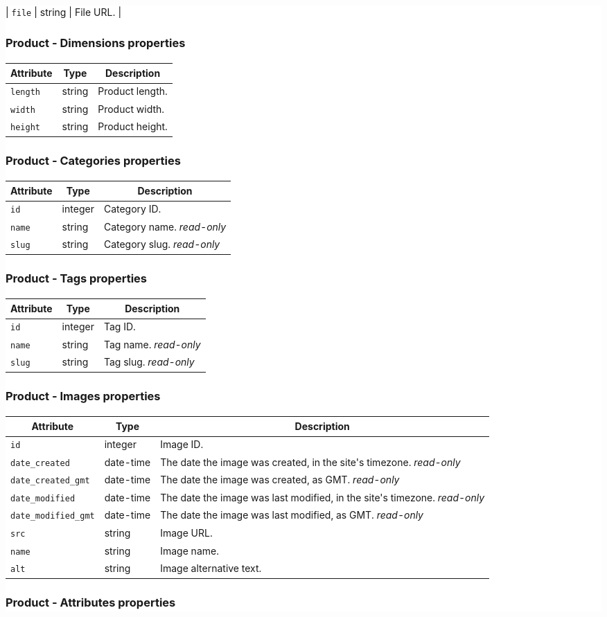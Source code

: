 | `file`    | string | File URL.   |

### Product - Dimensions properties ###

| Attribute | Type   | Description     |
|-----------|--------|-----------------|
| `length`  | string | Product length. |
| `width`   | string | Product width.  |
| `height`  | string | Product height. |

### Product - Categories properties ###

| Attribute | Type    | Description                                              |
|-----------|---------|----------------------------------------------------------|
| `id`      | integer | Category ID.                                             |
| `name`    | string  | Category name. <i class="label label-info">read-only</i> |
| `slug`    | string  | Category slug. <i class="label label-info">read-only</i> |

### Product - Tags properties ###

| Attribute | Type    | Description                                         |
|-----------|---------|-----------------------------------------------------|
| `id`      | integer | Tag ID.                                             |
| `name`    | string  | Tag name. <i class="label label-info">read-only</i> |
| `slug`    | string  | Tag slug. <i class="label label-info">read-only</i> |

### Product - Images properties ###

| Attribute           | Type      | Description                                                                                             |
|---------------------|-----------|---------------------------------------------------------------------------------------------------------|
| `id`                | integer   | Image ID.                                                                                               |
| `date_created`      | date-time | The date the image was created, in the site's timezone. <i class="label label-info">read-only</i>       |
| `date_created_gmt`  | date-time | The date the image was created, as GMT. <i class="label label-info">read-only</i>                       |
| `date_modified`     | date-time | The date the image was last modified, in the site's timezone. <i class="label label-info">read-only</i> |
| `date_modified_gmt` | date-time | The date the image was last modified, as GMT. <i class="label label-info">read-only</i>                 |
| `src`               | string    | Image URL.                                                                                              |
| `name`              | string    | Image name.                                                                                             |
| `alt`               | string    | Image alternative text.                                                                                 |

### Product - Attributes properties ###
